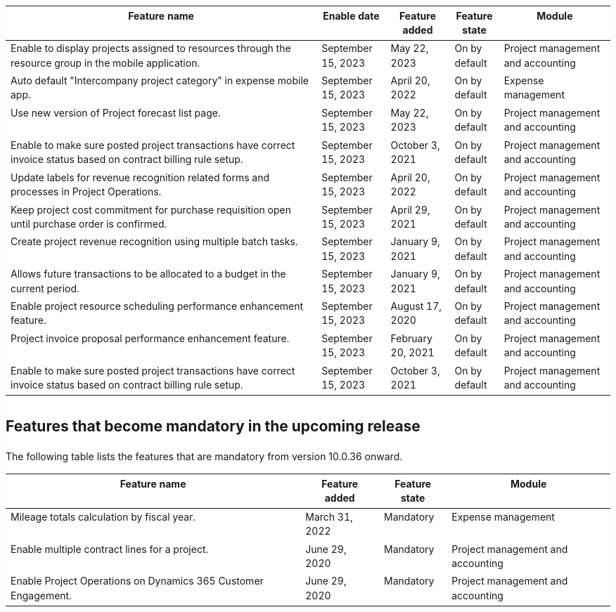 | Feature name | Enable date | Feature added | Feature state | Module |
| --- | --- | --- |--- |--- |
|Enable to display projects assigned to resources through the resource group in the mobile application.|September 15, 2023|May 22, 2023|On by default|Project management and accounting|
|Auto default "Intercompany project category" in expense mobile app.|September 15, 2023|April 20, 2022|On by default|Expense management|
|Use new version of Project forecast list page.|September 15, 2023|May 22, 2023|On by default|Project management and accounting|
|Enable to make sure posted project transactions have correct invoice status based on contract billing rule setup.|September 15, 2023|October 3, 2021|On by default|Project management and accounting|
|Update labels for revenue recognition related forms and processes in Project Operations.|September 15, 2023|April 20, 2022|On by default|Project management and accounting|
|Keep project cost commitment for purchase requisition open until purchase order is confirmed.|September 15, 2023|April 29, 2021|On by default|Project management and accounting|
|Create project revenue recognition using multiple batch tasks.|September 15, 2023|January 9, 2021|On by default|Project management and accounting|
|Allows future transactions to be allocated to a budget in the current period.|September 15, 2023|January 9, 2021|On by default|Project management and accounting|
|Enable project resource scheduling performance enhancement feature.|September 15, 2023|August 17, 2020|On by default|Project management and accounting|
|Project invoice proposal performance enhancement feature.|September 15, 2023|February 20, 2021|On by default|Project management and accounting|
|Enable to make sure posted project transactions have correct invoice status based on contract billing rule setup.|September 15, 2023|October 3, 2021|On by default|Project management and accounting|

## Features that become mandatory in the upcoming release

The following table lists the features that are mandatory from version 10.0.36 onward.

| Feature name | Feature added | Feature state | Module |
| --- | --- | --- | --- |
|Mileage totals calculation by fiscal year.|March 31, 2022|Mandatory|Expense management|
|Enable multiple contract lines for a project.|June 29, 2020|Mandatory|Project management and accounting|
|Enable Project Operations on Dynamics 365 Customer Engagement.|June 29, 2020|Mandatory|Project management and accounting|
